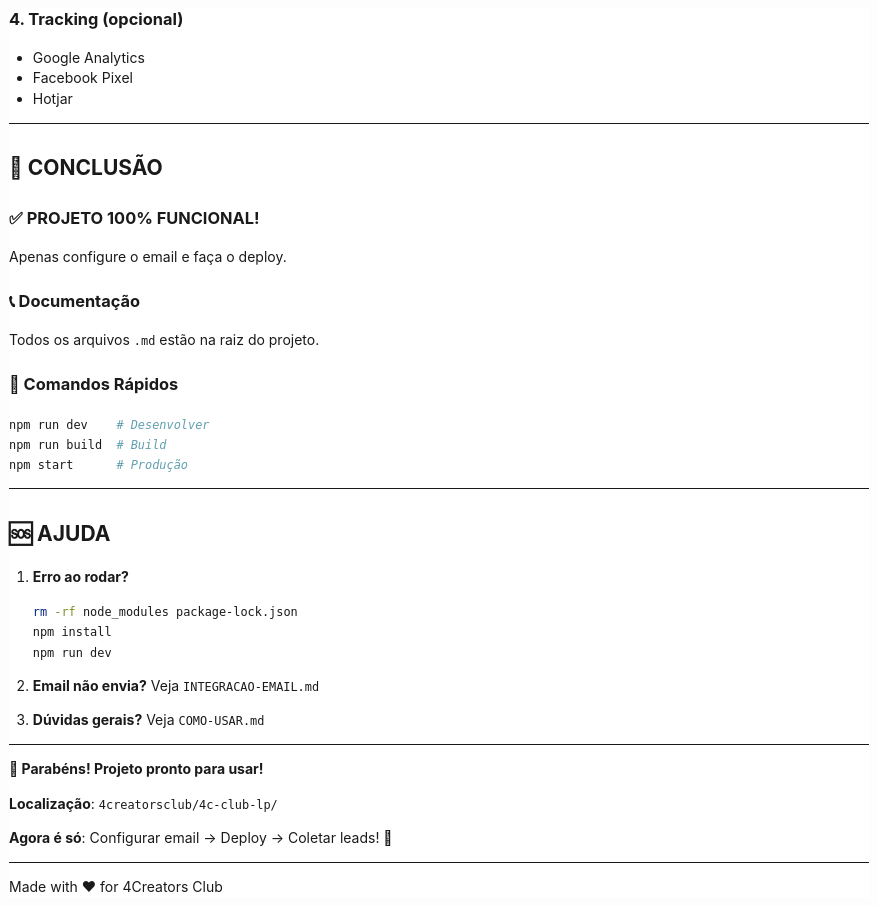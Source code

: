 ### 4. Tracking (opcional)
- Google Analytics
- Facebook Pixel
- Hotjar

---

## 🎉 CONCLUSÃO

### ✅ PROJETO 100% FUNCIONAL!

Apenas configure o email e faça o deploy.

### 📞 Documentação
Todos os arquivos `.md` estão na raiz do projeto.

### 🚀 Comandos Rápidos
```bash
npm run dev    # Desenvolver
npm run build  # Build
npm start      # Produção
```

---

## 🆘 AJUDA

1. **Erro ao rodar?**
   ```bash
   rm -rf node_modules package-lock.json
   npm install
   npm run dev
   ```

2. **Email não envia?**
   Veja `INTEGRACAO-EMAIL.md`

3. **Dúvidas gerais?**
   Veja `COMO-USAR.md`

---

**🎊 Parabéns! Projeto pronto para usar!**

**Localização**: `4creatorsclub/4c-club-lp/`

**Agora é só**: Configurar email → Deploy → Coletar leads! 🚀

---

Made with ❤️ for 4Creators Club



